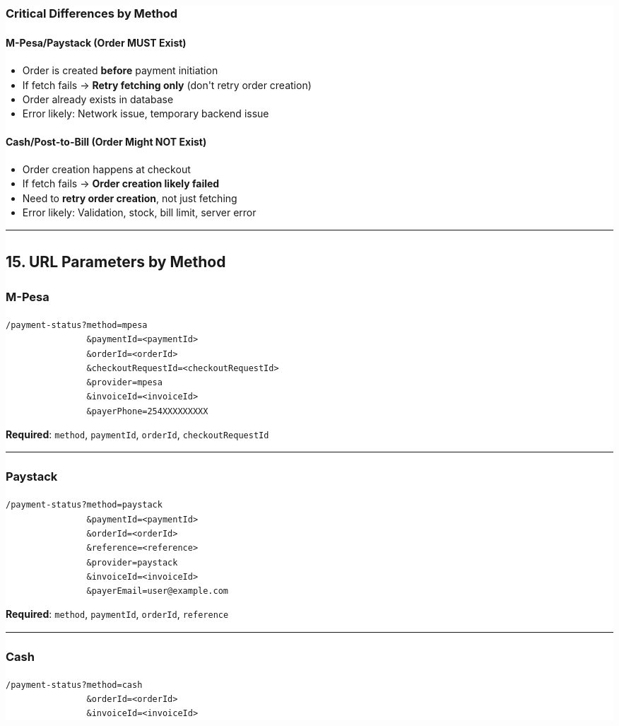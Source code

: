 ### Critical Differences by Method

#### M-Pesa/Paystack (Order MUST Exist)
- Order is created **before** payment initiation
- If fetch fails → **Retry fetching only** (don't retry order creation)
- Order already exists in database
- Error likely: Network issue, temporary backend issue

#### Cash/Post-to-Bill (Order Might NOT Exist)
- Order creation happens at checkout
- If fetch fails → **Order creation likely failed**
- Need to **retry order creation**, not just fetching
- Error likely: Validation, stock, bill limit, server error

---

## 15. URL Parameters by Method

### M-Pesa
```
/payment-status?method=mpesa
                &paymentId=<paymentId>
                &orderId=<orderId>
                &checkoutRequestId=<checkoutRequestId>
                &provider=mpesa
                &invoiceId=<invoiceId>
                &payerPhone=254XXXXXXXXX
```

**Required**: `method`, `paymentId`, `orderId`, `checkoutRequestId`

---

### Paystack
```
/payment-status?method=paystack
                &paymentId=<paymentId>
                &orderId=<orderId>
                &reference=<reference>
                &provider=paystack
                &invoiceId=<invoiceId>
                &payerEmail=user@example.com
```

**Required**: `method`, `paymentId`, `orderId`, `reference`

---

### Cash
```
/payment-status?method=cash
                &orderId=<orderId>
                &invoiceId=<invoiceId>
```
